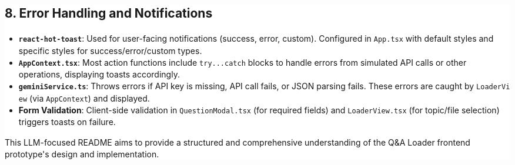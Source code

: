 ## 8. Error Handling and Notifications

*   **`react-hot-toast`**: Used for user-facing notifications (success, error, custom). Configured in `App.tsx` with default styles and specific styles for success/error/custom types.
*   **`AppContext.tsx`**: Most action functions include `try...catch` blocks to handle errors from simulated API calls or other operations, displaying toasts accordingly.
*   **`geminiService.ts`**: Throws errors if API key is missing, API call fails, or JSON parsing fails. These errors are caught by `LoaderView` (via `AppContext`) and displayed.
*   **Form Validation**: Client-side validation in `QuestionModal.tsx` (for required fields) and `LoaderView.tsx` (for topic/file selection) triggers toasts on failure.

This LLM-focused README aims to provide a structured and comprehensive understanding of the Q&A Loader frontend prototype's design and implementation.
